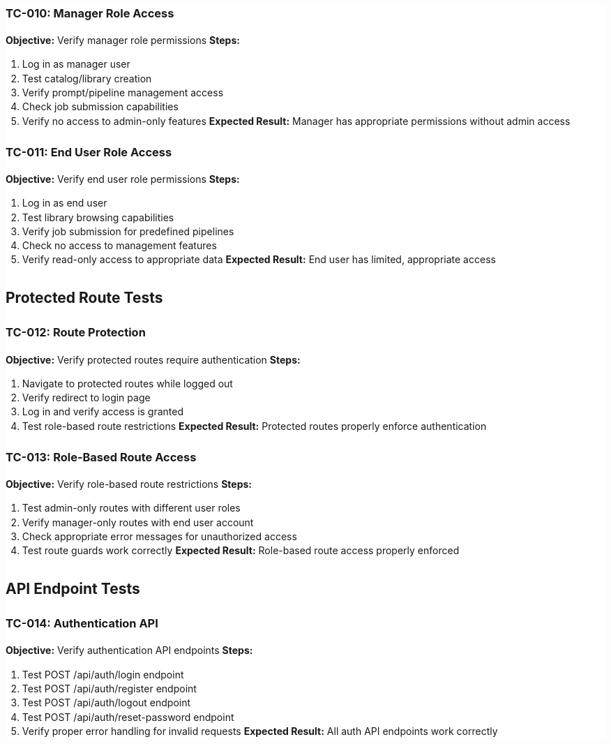 ### TC-010: Manager Role Access
**Objective:** Verify manager role permissions
**Steps:**
1. Log in as manager user
2. Test catalog/library creation
3. Verify prompt/pipeline management access
4. Check job submission capabilities
5. Verify no access to admin-only features
**Expected Result:** Manager has appropriate permissions without admin access

### TC-011: End User Role Access
**Objective:** Verify end user role permissions
**Steps:**
1. Log in as end user
2. Test library browsing capabilities
3. Verify job submission for predefined pipelines
4. Check no access to management features
5. Verify read-only access to appropriate data
**Expected Result:** End user has limited, appropriate access

## Protected Route Tests

### TC-012: Route Protection
**Objective:** Verify protected routes require authentication
**Steps:**
1. Navigate to protected routes while logged out
2. Verify redirect to login page
3. Log in and verify access is granted
4. Test role-based route restrictions
**Expected Result:** Protected routes properly enforce authentication

### TC-013: Role-Based Route Access
**Objective:** Verify role-based route restrictions
**Steps:**
1. Test admin-only routes with different user roles
2. Verify manager-only routes with end user account
3. Check appropriate error messages for unauthorized access
4. Test route guards work correctly
**Expected Result:** Role-based route access properly enforced

## API Endpoint Tests

### TC-014: Authentication API
**Objective:** Verify authentication API endpoints
**Steps:**
1. Test POST /api/auth/login endpoint
2. Test POST /api/auth/register endpoint
3. Test POST /api/auth/logout endpoint
4. Test POST /api/auth/reset-password endpoint
5. Verify proper error handling for invalid requests
**Expected Result:** All auth API endpoints work correctly
